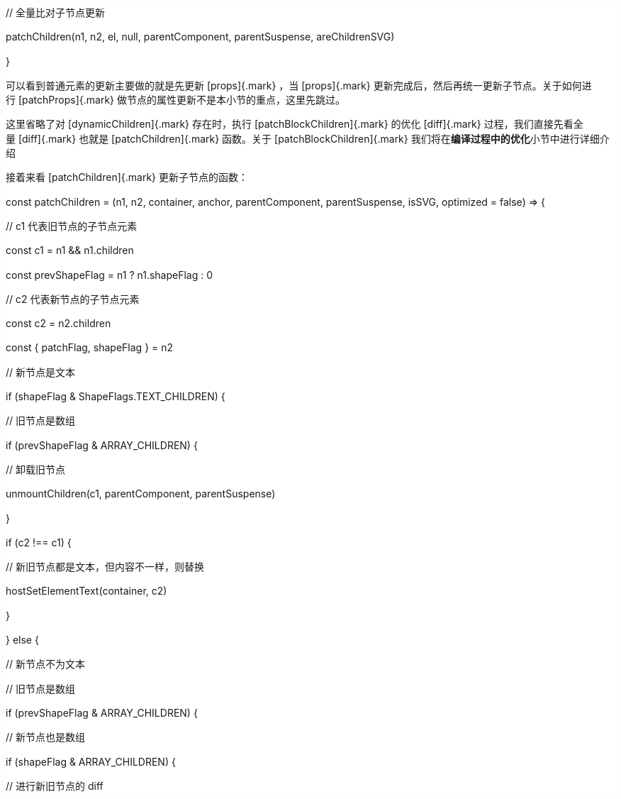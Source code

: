 // 全量比对子节点更新

patchChildren(n1, n2, el, null, parentComponent, parentSuspense,
areChildrenSVG)

}

可以看到普通元素的更新主要做的就是先更新 [props]{.mark} ，当 [props]{.mark} 更新完成后，然后再统一更新子节点。关于如何进行 [patchProps]{.mark} 做节点的属性更新不是本小节的重点，这里先跳过。

这里省略了对 [dynamicChildren]{.mark} 存在时，执行 [patchBlockChildren]{.mark} 的优化 [diff]{.mark} 过程，我们直接先看全量 [diff]{.mark} 也就是 [patchChildren]{.mark} 函数。关于 [patchBlockChildren]{.mark} 我们将在**编译过程中的优化**小节中进行详细介绍

接着来看 [patchChildren]{.mark} 更新子节点的函数：

const patchChildren = (n1, n2, container, anchor,
parentComponent, parentSuspense, isSVG, optimized = false) =\> {

// c1 代表旧节点的子节点元素

const c1 = n1 && n1.children

const prevShapeFlag = n1 ? n1.shapeFlag : 0

// c2 代表新节点的子节点元素

const c2 = n2.children

const { patchFlag, shapeFlag } = n2

// 新节点是文本

if (shapeFlag & ShapeFlags.TEXT_CHILDREN) {

// 旧节点是数组

if (prevShapeFlag & ARRAY_CHILDREN) {

// 卸载旧节点

unmountChildren(c1, parentComponent, parentSuspense)

}

if (c2 !== c1) {

// 新旧节点都是文本，但内容不一样，则替换

hostSetElementText(container, c2)

}

} else {

// 新节点不为文本

// 旧节点是数组

if (prevShapeFlag & ARRAY_CHILDREN) {

// 新节点也是数组

if (shapeFlag & ARRAY_CHILDREN) {

// 进行新旧节点的 diff

